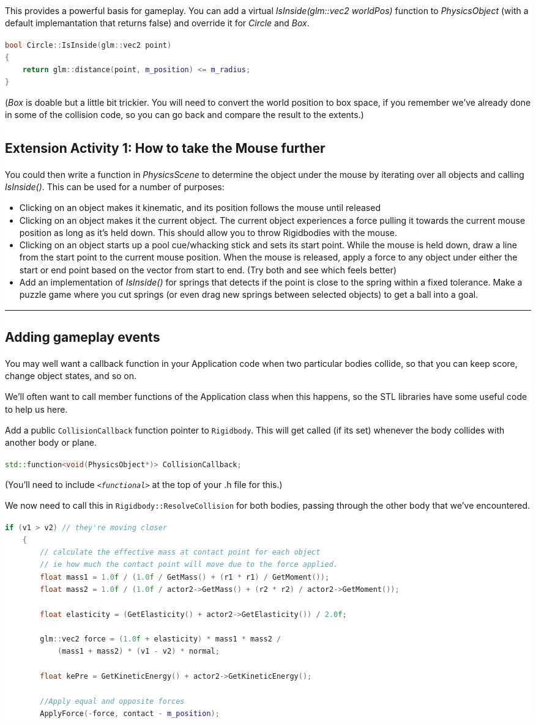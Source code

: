 This provides a powerful basis for gameplay. You can add a virtual *IsInside(glm::vec2 worldPos)* function to *PhysicsObject* (with a default implemantation that returns false) and override it for *Circle* and *Box*.
``` c++
bool Circle::IsInside(glm::vec2 point)
{
	return glm::distance(point, m_position) <= m_radius;
}
```
(*Box* is doable but a little bit trickier. You will need to convert the world position to box space, if you remember we’ve already done in some of the collision code, so you can go back and compare the result to the extents.) 

## Extension Activity 1: How to take the Mouse further

You could then write a function in *PhysicsScene* to determine the object under the mouse by iterating over all objects and calling *IsInside()*. This can be used for a number of purposes:

- Clicking on an object makes it kinematic, and its position follows the mouse until released
- Clicking on an object makes it the current object. The current object experiences a force pulling it towards the current mouse position as long as it’s held down. This should allow you to throw Rigidbodies with the mouse.
- Clicking on an object starts up a pool cue/whacking stick and sets its start point. While the mouse is held down, draw a line from the start point to the current mouse position. When the mouse is released, apply a force to any object under either the start or end point based on the vector from start to end. (Try both and see which feels better)
- Add an implementation of *IsInside()* for springs that detects if the point is close to the spring within a fixed tolerance. Make a puzzle game where you cut springs (or even drag new springs between selected objects) to get a ball into a goal.

---

## Adding gameplay events
You may well want a callback function in your Application code when two particular bodies collide, so that you can keep score, change object states, and so on.

We’ll often want to call member functions of the Application class when this happens, so the STL libraries have some useful code to help us here. 

Add a public `CollisionCallback` function pointer to `Rigidbody`. This will get called (if its set) whenever the body collides with another body or plane.

``` c++
std::function<void(PhysicsObject*)> CollisionCallback;
```

(You’ll need to include <i>`<functional>`</i> at the top of your .h file for this.) 

We now need to call this in `Rigidbody::ResolveCollision` for both bodies, passing through the other body that we’ve encountered.
``` c++
if (v1 > v2) // they're moving closer
	{
		// calculate the effective mass at contact point for each object
		// ie how much the contact point will move due to the force applied.
		float mass1 = 1.0f / (1.0f / GetMass() + (r1 * r1) / GetMoment());
		float mass2 = 1.0f / (1.0f / actor2->GetMass() + (r2 * r2) / actor2->GetMoment());

		float elasticity = (GetElasticity() + actor2->GetElasticity()) / 2.0f;

		glm::vec2 force = (1.0f + elasticity) * mass1 * mass2 /
			(mass1 + mass2) * (v1 - v2) * normal;

		float kePre = GetKineticEnergy() + actor2->GetKineticEnergy();

		//Apply equal and opposite forces
		ApplyForce(-force, contact - m_position);
```
